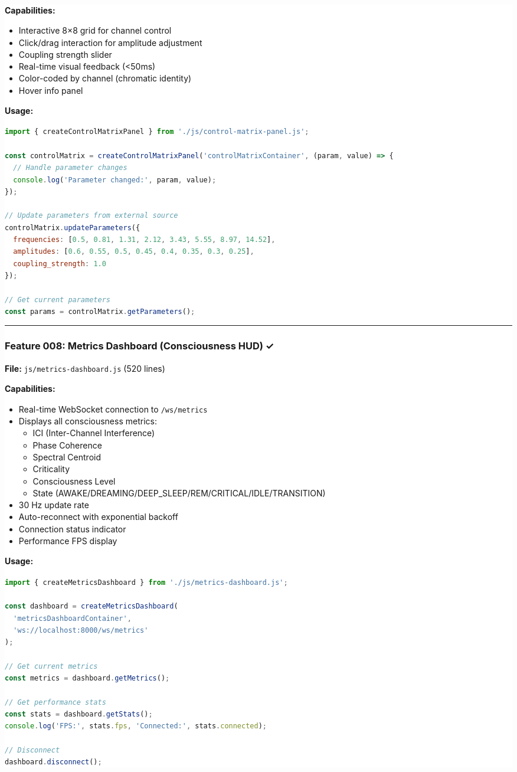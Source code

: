 **Capabilities:**
- Interactive 8×8 grid for channel control
- Click/drag interaction for amplitude adjustment
- Coupling strength slider
- Real-time visual feedback (<50ms)
- Color-coded by channel (chromatic identity)
- Hover info panel

**Usage:**
```javascript
import { createControlMatrixPanel } from './js/control-matrix-panel.js';

const controlMatrix = createControlMatrixPanel('controlMatrixContainer', (param, value) => {
  // Handle parameter changes
  console.log('Parameter changed:', param, value);
});

// Update parameters from external source
controlMatrix.updateParameters({
  frequencies: [0.5, 0.81, 1.31, 2.12, 3.43, 5.55, 8.97, 14.52],
  amplitudes: [0.6, 0.55, 0.5, 0.45, 0.4, 0.35, 0.3, 0.25],
  coupling_strength: 1.0
});

// Get current parameters
const params = controlMatrix.getParameters();
```

---

### Feature 008: Metrics Dashboard (Consciousness HUD) ✓

**File:** `js/metrics-dashboard.js` (520 lines)

**Capabilities:**
- Real-time WebSocket connection to `/ws/metrics`
- Displays all consciousness metrics:
  - ICI (Inter-Channel Interference)
  - Phase Coherence
  - Spectral Centroid
  - Criticality
  - Consciousness Level
  - State (AWAKE/DREAMING/DEEP_SLEEP/REM/CRITICAL/IDLE/TRANSITION)
- 30 Hz update rate
- Auto-reconnect with exponential backoff
- Connection status indicator
- Performance FPS display

**Usage:**
```javascript
import { createMetricsDashboard } from './js/metrics-dashboard.js';

const dashboard = createMetricsDashboard(
  'metricsDashboardContainer',
  'ws://localhost:8000/ws/metrics'
);

// Get current metrics
const metrics = dashboard.getMetrics();

// Get performance stats
const stats = dashboard.getStats();
console.log('FPS:', stats.fps, 'Connected:', stats.connected);

// Disconnect
dashboard.disconnect();
```